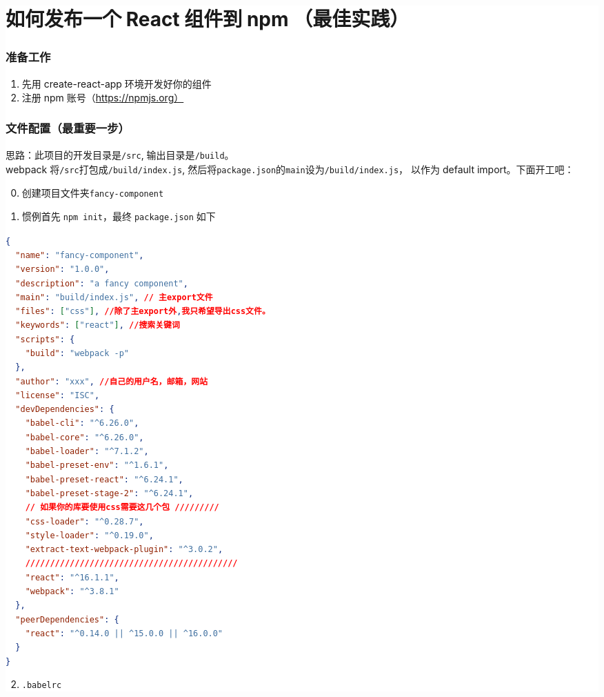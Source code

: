 # 如何发布一个 React 组件到 npm （最佳实践）

### 准备工作

1. 先用 create-react-app 环境开发好你的组件
2. 注册 npm 账号（https://npmjs.org）

### 文件配置（最重要一步）

思路：此项目的开发目录是`/src`, 输出目录是`/build`。\
webpack 将`/src`打包成`/build/index.js`, 然后将`package.json`的`main`设为`/build/index.js`，
以作为 default import。下面开工吧：

0. 创建项目文件夹`fancy-component`

1. 惯例首先 `npm init`，最终 `package.json` 如下

```json
{
  "name": "fancy-component",
  "version": "1.0.0",
  "description": "a fancy component",
  "main": "build/index.js", // 主export文件
  "files": ["css"], //除了主export外,我只希望导出css文件。
  "keywords": ["react"], //搜索关键词
  "scripts": {
    "build": "webpack -p"
  },
  "author": "xxx", //自己的用户名，邮箱，网站
  "license": "ISC",
  "devDependencies": {
    "babel-cli": "^6.26.0",
    "babel-core": "^6.26.0",
    "babel-loader": "^7.1.2",
    "babel-preset-env": "^1.6.1",
    "babel-preset-react": "^6.24.1",
    "babel-preset-stage-2": "^6.24.1",
    // 如果你的库要使用css需要这几个包 /////////
    "css-loader": "^0.28.7",
    "style-loader": "^0.19.0",
    "extract-text-webpack-plugin": "^3.0.2",
    ///////////////////////////////////////////
    "react": "^16.1.1",
    "webpack": "^3.8.1"
  },
  "peerDependencies": {
    "react": "^0.14.0 || ^15.0.0 || ^16.0.0"
  }
}
```

2. `.babelrc`
